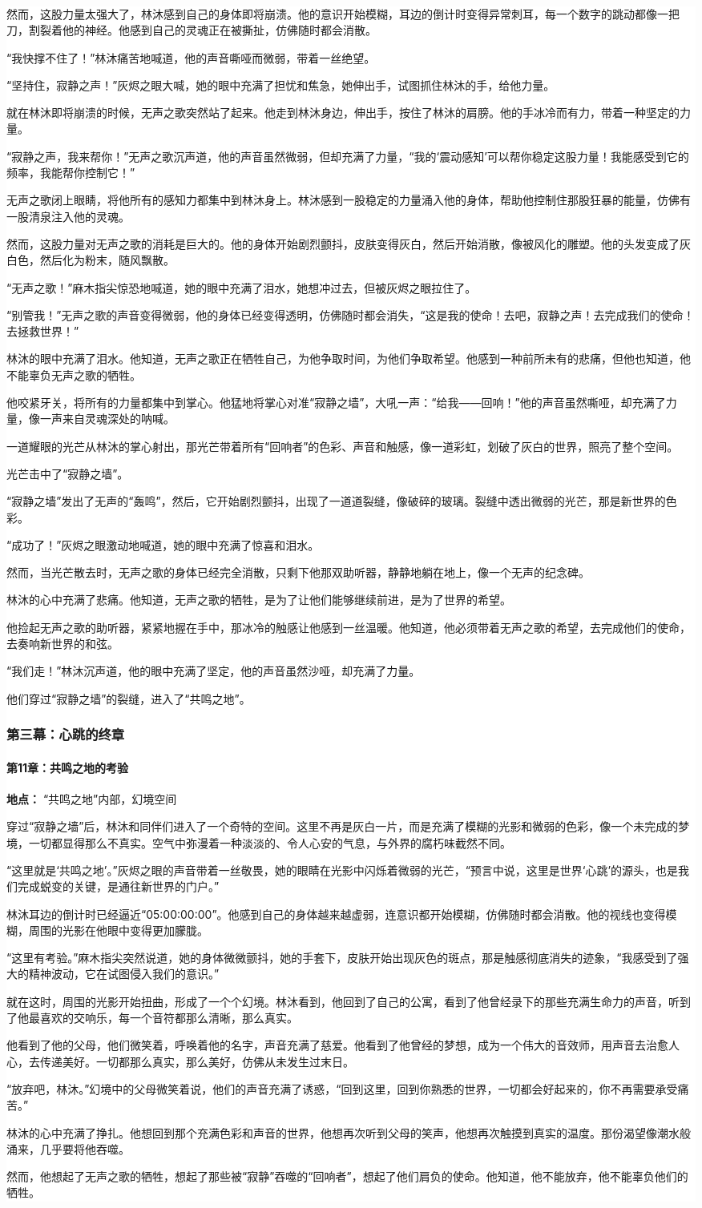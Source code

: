 然而，这股力量太强大了，林沐感到自己的身体即将崩溃。他的意识开始模糊，耳边的倒计时变得异常刺耳，每一个数字的跳动都像一把刀，割裂着他的神经。他感到自己的灵魂正在被撕扯，仿佛随时都会消散。

“我快撑不住了！”林沐痛苦地喊道，他的声音嘶哑而微弱，带着一丝绝望。

“坚持住，寂静之声！”灰烬之眼大喊，她的眼中充满了担忧和焦急，她伸出手，试图抓住林沐的手，给他力量。

就在林沐即将崩溃的时候，无声之歌突然站了起来。他走到林沐身边，伸出手，按住了林沐的肩膀。他的手冰冷而有力，带着一种坚定的力量。

“寂静之声，我来帮你！”无声之歌沉声道，他的声音虽然微弱，但却充满了力量，“我的‘震动感知’可以帮你稳定这股力量！我能感受到它的频率，我能帮你控制它！”

无声之歌闭上眼睛，将他所有的感知力都集中到林沐身上。林沐感到一股稳定的力量涌入他的身体，帮助他控制住那股狂暴的能量，仿佛有一股清泉注入他的灵魂。

然而，这股力量对无声之歌的消耗是巨大的。他的身体开始剧烈颤抖，皮肤变得灰白，然后开始消散，像被风化的雕塑。他的头发变成了灰白色，然后化为粉末，随风飘散。

“无声之歌！”麻木指尖惊恐地喊道，她的眼中充满了泪水，她想冲过去，但被灰烬之眼拉住了。

“别管我！”无声之歌的声音变得微弱，他的身体已经变得透明，仿佛随时都会消失，“这是我的使命！去吧，寂静之声！去完成我们的使命！去拯救世界！”

林沐的眼中充满了泪水。他知道，无声之歌正在牺牲自己，为他争取时间，为他们争取希望。他感到一种前所未有的悲痛，但他也知道，他不能辜负无声之歌的牺牲。

他咬紧牙关，将所有的力量都集中到掌心。他猛地将掌心对准“寂静之墙”，大吼一声：“给我——回响！”他的声音虽然嘶哑，却充满了力量，像一声来自灵魂深处的呐喊。

一道耀眼的光芒从林沐的掌心射出，那光芒带着所有“回响者”的色彩、声音和触感，像一道彩虹，划破了灰白的世界，照亮了整个空间。

光芒击中了“寂静之墙”。

“寂静之墙”发出了无声的“轰鸣”，然后，它开始剧烈颤抖，出现了一道道裂缝，像破碎的玻璃。裂缝中透出微弱的光芒，那是新世界的色彩。

“成功了！”灰烬之眼激动地喊道，她的眼中充满了惊喜和泪水。

然而，当光芒散去时，无声之歌的身体已经完全消散，只剩下他那双助听器，静静地躺在地上，像一个无声的纪念碑。

林沐的心中充满了悲痛。他知道，无声之歌的牺牲，是为了让他们能够继续前进，是为了世界的希望。

他捡起无声之歌的助听器，紧紧地握在手中，那冰冷的触感让他感到一丝温暖。他知道，他必须带着无声之歌的希望，去完成他们的使命，去奏响新世界的和弦。

“我们走！”林沐沉声道，他的眼中充满了坚定，他的声音虽然沙哑，却充满了力量。

他们穿过“寂静之墙”的裂缝，进入了“共鸣之地”。

### 第三幕：心跳的终章

#### 第11章：共鸣之地的考验

**地点：** “共鸣之地”内部，幻境空间

穿过“寂静之墙”后，林沐和同伴们进入了一个奇特的空间。这里不再是灰白一片，而是充满了模糊的光影和微弱的色彩，像一个未完成的梦境，一切都显得那么不真实。空气中弥漫着一种淡淡的、令人心安的气息，与外界的腐朽味截然不同。

“这里就是‘共鸣之地’。”灰烬之眼的声音带着一丝敬畏，她的眼睛在光影中闪烁着微弱的光芒，“预言中说，这里是世界‘心跳’的源头，也是我们完成蜕变的关键，是通往新世界的门户。”

林沐耳边的倒计时已经逼近“05:00:00:00”。他感到自己的身体越来越虚弱，连意识都开始模糊，仿佛随时都会消散。他的视线也变得模糊，周围的光影在他眼中变得更加朦胧。

“这里有考验。”麻木指尖突然说道，她的身体微微颤抖，她的手套下，皮肤开始出现灰色的斑点，那是触感彻底消失的迹象，“我感受到了强大的精神波动，它在试图侵入我们的意识。”

就在这时，周围的光影开始扭曲，形成了一个个幻境。林沐看到，他回到了自己的公寓，看到了他曾经录下的那些充满生命力的声音，听到了他最喜欢的交响乐，每一个音符都那么清晰，那么真实。

他看到了他的父母，他们微笑着，呼唤着他的名字，声音充满了慈爱。他看到了他曾经的梦想，成为一个伟大的音效师，用声音去治愈人心，去传递美好。一切都那么真实，那么美好，仿佛从未发生过末日。

“放弃吧，林沐。”幻境中的父母微笑着说，他们的声音充满了诱惑，“回到这里，回到你熟悉的世界，一切都会好起来的，你不再需要承受痛苦。”

林沐的心中充满了挣扎。他想回到那个充满色彩和声音的世界，他想再次听到父母的笑声，他想再次触摸到真实的温度。那份渴望像潮水般涌来，几乎要将他吞噬。

然而，他想起了无声之歌的牺牲，想起了那些被“寂静”吞噬的“回响者”，想起了他们肩负的使命。他知道，他不能放弃，他不能辜负他们的牺牲。
